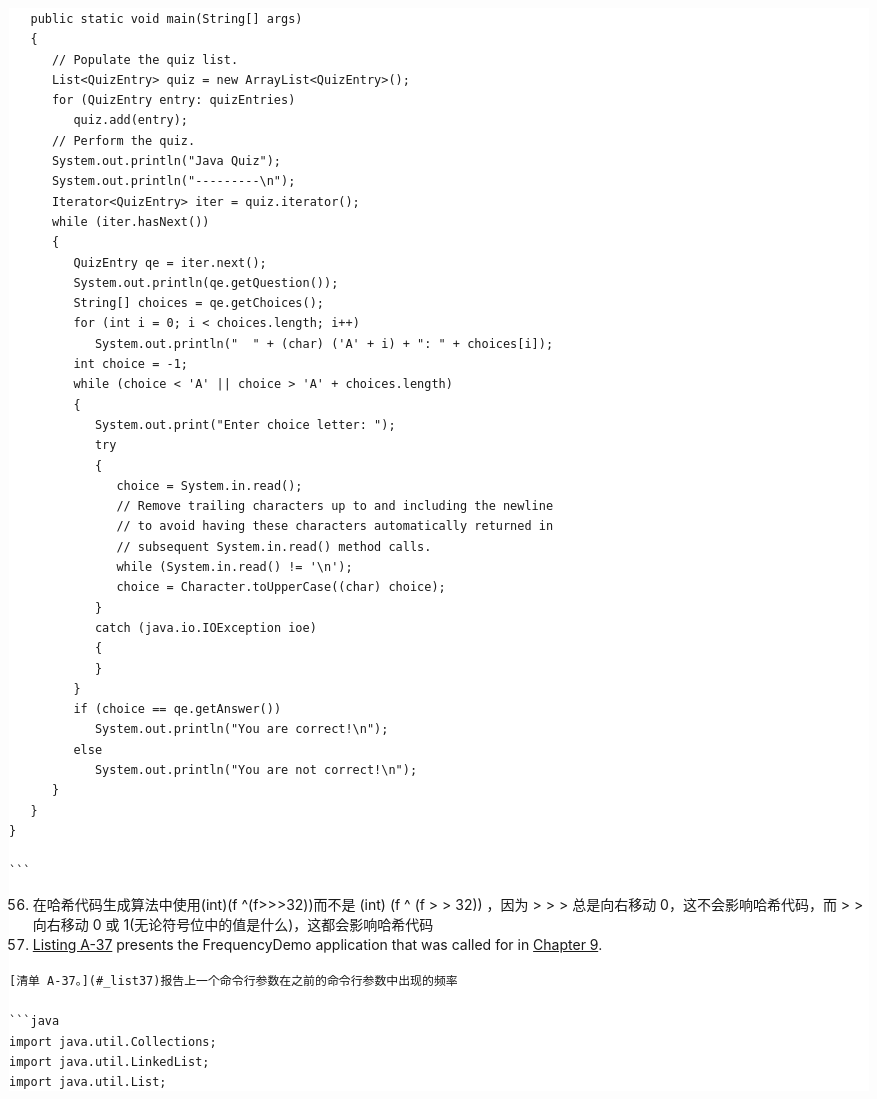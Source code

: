        public static void main(String[] args)
       {
          // Populate the quiz list.
          List<QuizEntry> quiz = new ArrayList<QuizEntry>();
          for (QuizEntry entry: quizEntries)
             quiz.add(entry);
          // Perform the quiz.
          System.out.println("Java Quiz");
          System.out.println("---------\n");
          Iterator<QuizEntry> iter = quiz.iterator();
          while (iter.hasNext())
          {
             QuizEntry qe = iter.next();
             System.out.println(qe.getQuestion());
             String[] choices = qe.getChoices();
             for (int i = 0; i < choices.length; i++)
                System.out.println("  " + (char) ('A' + i) + ": " + choices[i]);
             int choice = -1;
             while (choice < 'A' || choice > 'A' + choices.length)
             {
                System.out.print("Enter choice letter: ");
                try
                {
                   choice = System.in.read();
                   // Remove trailing characters up to and including the newline
                   // to avoid having these characters automatically returned in
                   // subsequent System.in.read() method calls.
                   while (System.in.read() != '\n');
                   choice = Character.toUpperCase((char) choice);
                }
                catch (java.io.IOException ioe)
                {
                }
             }
             if (choice == qe.getAnswer())
                System.out.println("You are correct!\n");
             else
                System.out.println("You are not correct!\n");
          }
       }
    }

    ```

56.  在哈希代码生成算法中使用(int)(f ^(f>>>32))而不是 (int) (f ^ (f > > 32)) ，因为 > > > 总是向右移动 0，这不会影响哈希代码，而 > > 向右移动 0 或 1(无论符号位中的值是什么)，这都会影响哈希代码
57.  [Listing A-37](#list37) presents the FrequencyDemo application that was called for in [Chapter 9](09.html).

    [清单 A-37。](#_list37)报告上一个命令行参数在之前的命令行参数中出现的频率

    ```java
    import java.util.Collections;
    import java.util.LinkedList;
    import java.util.List;
